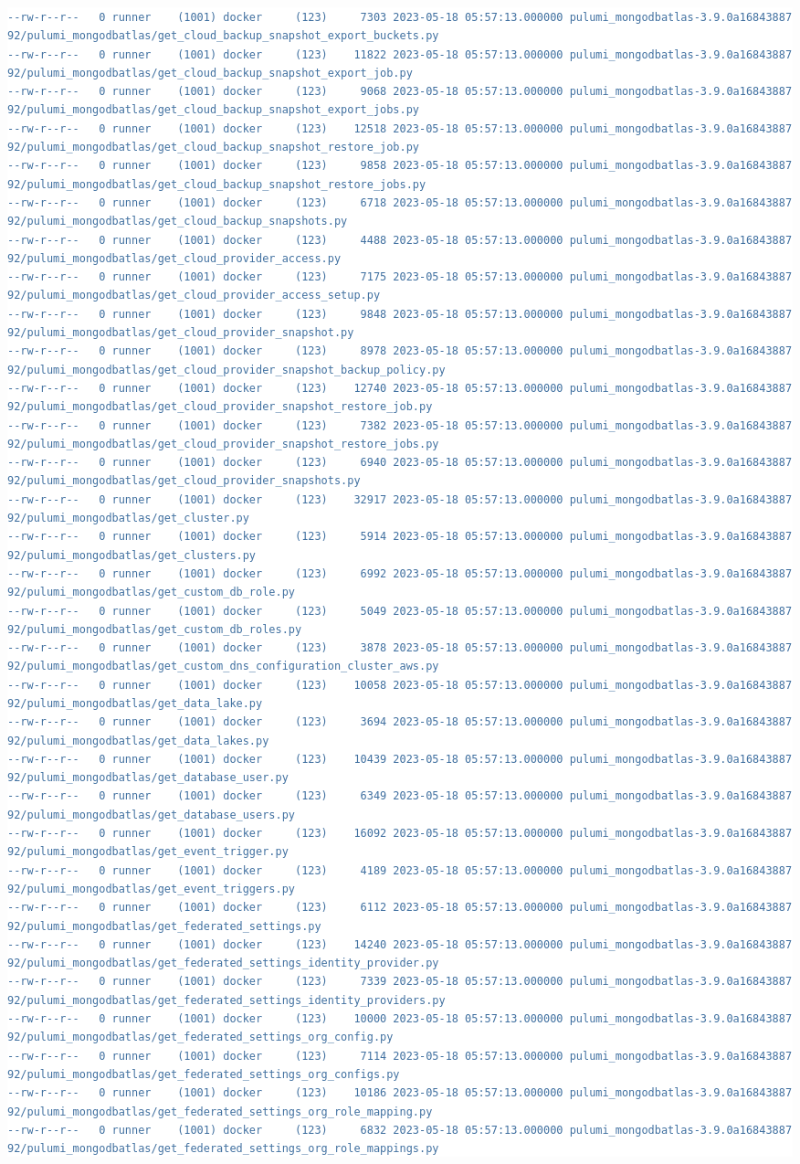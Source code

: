 ```diff
--rw-r--r--   0 runner    (1001) docker     (123)     7303 2023-05-18 05:57:13.000000 pulumi_mongodbatlas-3.9.0a1684388792/pulumi_mongodbatlas/get_cloud_backup_snapshot_export_buckets.py
--rw-r--r--   0 runner    (1001) docker     (123)    11822 2023-05-18 05:57:13.000000 pulumi_mongodbatlas-3.9.0a1684388792/pulumi_mongodbatlas/get_cloud_backup_snapshot_export_job.py
--rw-r--r--   0 runner    (1001) docker     (123)     9068 2023-05-18 05:57:13.000000 pulumi_mongodbatlas-3.9.0a1684388792/pulumi_mongodbatlas/get_cloud_backup_snapshot_export_jobs.py
--rw-r--r--   0 runner    (1001) docker     (123)    12518 2023-05-18 05:57:13.000000 pulumi_mongodbatlas-3.9.0a1684388792/pulumi_mongodbatlas/get_cloud_backup_snapshot_restore_job.py
--rw-r--r--   0 runner    (1001) docker     (123)     9858 2023-05-18 05:57:13.000000 pulumi_mongodbatlas-3.9.0a1684388792/pulumi_mongodbatlas/get_cloud_backup_snapshot_restore_jobs.py
--rw-r--r--   0 runner    (1001) docker     (123)     6718 2023-05-18 05:57:13.000000 pulumi_mongodbatlas-3.9.0a1684388792/pulumi_mongodbatlas/get_cloud_backup_snapshots.py
--rw-r--r--   0 runner    (1001) docker     (123)     4488 2023-05-18 05:57:13.000000 pulumi_mongodbatlas-3.9.0a1684388792/pulumi_mongodbatlas/get_cloud_provider_access.py
--rw-r--r--   0 runner    (1001) docker     (123)     7175 2023-05-18 05:57:13.000000 pulumi_mongodbatlas-3.9.0a1684388792/pulumi_mongodbatlas/get_cloud_provider_access_setup.py
--rw-r--r--   0 runner    (1001) docker     (123)     9848 2023-05-18 05:57:13.000000 pulumi_mongodbatlas-3.9.0a1684388792/pulumi_mongodbatlas/get_cloud_provider_snapshot.py
--rw-r--r--   0 runner    (1001) docker     (123)     8978 2023-05-18 05:57:13.000000 pulumi_mongodbatlas-3.9.0a1684388792/pulumi_mongodbatlas/get_cloud_provider_snapshot_backup_policy.py
--rw-r--r--   0 runner    (1001) docker     (123)    12740 2023-05-18 05:57:13.000000 pulumi_mongodbatlas-3.9.0a1684388792/pulumi_mongodbatlas/get_cloud_provider_snapshot_restore_job.py
--rw-r--r--   0 runner    (1001) docker     (123)     7382 2023-05-18 05:57:13.000000 pulumi_mongodbatlas-3.9.0a1684388792/pulumi_mongodbatlas/get_cloud_provider_snapshot_restore_jobs.py
--rw-r--r--   0 runner    (1001) docker     (123)     6940 2023-05-18 05:57:13.000000 pulumi_mongodbatlas-3.9.0a1684388792/pulumi_mongodbatlas/get_cloud_provider_snapshots.py
--rw-r--r--   0 runner    (1001) docker     (123)    32917 2023-05-18 05:57:13.000000 pulumi_mongodbatlas-3.9.0a1684388792/pulumi_mongodbatlas/get_cluster.py
--rw-r--r--   0 runner    (1001) docker     (123)     5914 2023-05-18 05:57:13.000000 pulumi_mongodbatlas-3.9.0a1684388792/pulumi_mongodbatlas/get_clusters.py
--rw-r--r--   0 runner    (1001) docker     (123)     6992 2023-05-18 05:57:13.000000 pulumi_mongodbatlas-3.9.0a1684388792/pulumi_mongodbatlas/get_custom_db_role.py
--rw-r--r--   0 runner    (1001) docker     (123)     5049 2023-05-18 05:57:13.000000 pulumi_mongodbatlas-3.9.0a1684388792/pulumi_mongodbatlas/get_custom_db_roles.py
--rw-r--r--   0 runner    (1001) docker     (123)     3878 2023-05-18 05:57:13.000000 pulumi_mongodbatlas-3.9.0a1684388792/pulumi_mongodbatlas/get_custom_dns_configuration_cluster_aws.py
--rw-r--r--   0 runner    (1001) docker     (123)    10058 2023-05-18 05:57:13.000000 pulumi_mongodbatlas-3.9.0a1684388792/pulumi_mongodbatlas/get_data_lake.py
--rw-r--r--   0 runner    (1001) docker     (123)     3694 2023-05-18 05:57:13.000000 pulumi_mongodbatlas-3.9.0a1684388792/pulumi_mongodbatlas/get_data_lakes.py
--rw-r--r--   0 runner    (1001) docker     (123)    10439 2023-05-18 05:57:13.000000 pulumi_mongodbatlas-3.9.0a1684388792/pulumi_mongodbatlas/get_database_user.py
--rw-r--r--   0 runner    (1001) docker     (123)     6349 2023-05-18 05:57:13.000000 pulumi_mongodbatlas-3.9.0a1684388792/pulumi_mongodbatlas/get_database_users.py
--rw-r--r--   0 runner    (1001) docker     (123)    16092 2023-05-18 05:57:13.000000 pulumi_mongodbatlas-3.9.0a1684388792/pulumi_mongodbatlas/get_event_trigger.py
--rw-r--r--   0 runner    (1001) docker     (123)     4189 2023-05-18 05:57:13.000000 pulumi_mongodbatlas-3.9.0a1684388792/pulumi_mongodbatlas/get_event_triggers.py
--rw-r--r--   0 runner    (1001) docker     (123)     6112 2023-05-18 05:57:13.000000 pulumi_mongodbatlas-3.9.0a1684388792/pulumi_mongodbatlas/get_federated_settings.py
--rw-r--r--   0 runner    (1001) docker     (123)    14240 2023-05-18 05:57:13.000000 pulumi_mongodbatlas-3.9.0a1684388792/pulumi_mongodbatlas/get_federated_settings_identity_provider.py
--rw-r--r--   0 runner    (1001) docker     (123)     7339 2023-05-18 05:57:13.000000 pulumi_mongodbatlas-3.9.0a1684388792/pulumi_mongodbatlas/get_federated_settings_identity_providers.py
--rw-r--r--   0 runner    (1001) docker     (123)    10000 2023-05-18 05:57:13.000000 pulumi_mongodbatlas-3.9.0a1684388792/pulumi_mongodbatlas/get_federated_settings_org_config.py
--rw-r--r--   0 runner    (1001) docker     (123)     7114 2023-05-18 05:57:13.000000 pulumi_mongodbatlas-3.9.0a1684388792/pulumi_mongodbatlas/get_federated_settings_org_configs.py
--rw-r--r--   0 runner    (1001) docker     (123)    10186 2023-05-18 05:57:13.000000 pulumi_mongodbatlas-3.9.0a1684388792/pulumi_mongodbatlas/get_federated_settings_org_role_mapping.py
--rw-r--r--   0 runner    (1001) docker     (123)     6832 2023-05-18 05:57:13.000000 pulumi_mongodbatlas-3.9.0a1684388792/pulumi_mongodbatlas/get_federated_settings_org_role_mappings.py
```